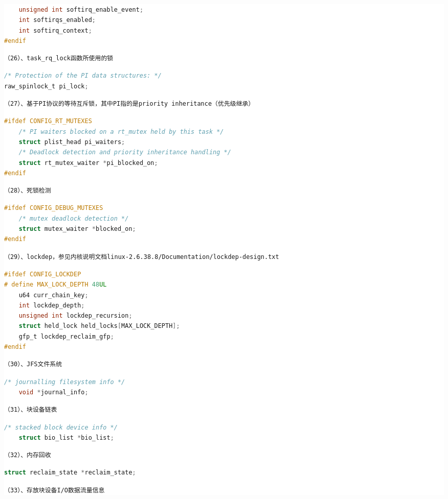 ```c
    unsigned int softirq_enable_event;  
    int softirqs_enabled;  
    int softirq_context;  
#endif  
```
    （26）、task_rq_lock函数所使用的锁 

```c
/* Protection of the PI data structures: */  
raw_spinlock_t pi_lock;  
```
    （27）、基于PI协议的等待互斥锁，其中PI指的是priority inheritance（优先级继承） 

```c
#ifdef CONFIG_RT_MUTEXES  
    /* PI waiters blocked on a rt_mutex held by this task */  
    struct plist_head pi_waiters;  
    /* Deadlock detection and priority inheritance handling */  
    struct rt_mutex_waiter *pi_blocked_on;  
#endif  
```
    （28）、死锁检测 

```c
#ifdef CONFIG_DEBUG_MUTEXES  
    /* mutex deadlock detection */  
    struct mutex_waiter *blocked_on;  
#endif  
```
    （29）、lockdep，参见内核说明文档linux-2.6.38.8/Documentation/lockdep-design.txt 

```c
#ifdef CONFIG_LOCKDEP  
# define MAX_LOCK_DEPTH 48UL  
    u64 curr_chain_key;  
    int lockdep_depth;  
    unsigned int lockdep_recursion;  
    struct held_lock held_locks[MAX_LOCK_DEPTH];  
    gfp_t lockdep_reclaim_gfp;  
#endif  
```
    （30）、JFS文件系统 

```c
/* journalling filesystem info */  
    void *journal_info;  
```
    （31）、块设备链表 

```c
/* stacked block device info */  
    struct bio_list *bio_list;  
```
    （32）、内存回收 

```c
struct reclaim_state *reclaim_state;  
```
    （33）、存放块设备I/O数据流量信息
